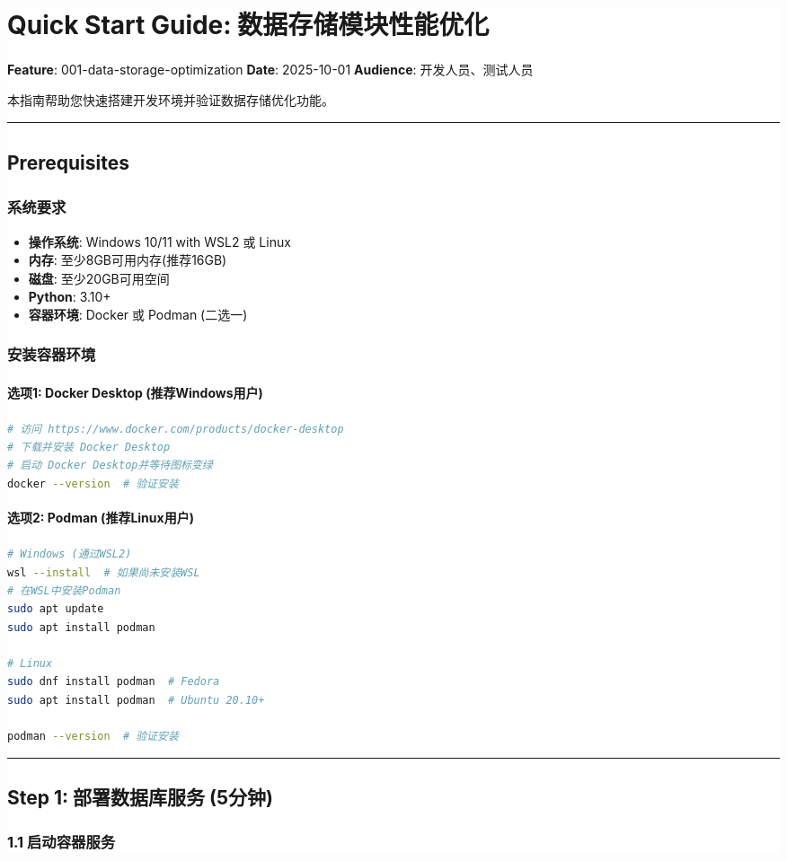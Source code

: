 # Quick Start Guide: 数据存储模块性能优化

**Feature**: 001-data-storage-optimization
**Date**: 2025-10-01
**Audience**: 开发人员、测试人员

本指南帮助您快速搭建开发环境并验证数据存储优化功能。

---

## Prerequisites

### 系统要求
- **操作系统**: Windows 10/11 with WSL2 或 Linux
- **内存**: 至少8GB可用内存(推荐16GB)
- **磁盘**: 至少20GB可用空间
- **Python**: 3.10+
- **容器环境**: Docker 或 Podman (二选一)

### 安装容器环境

#### 选项1: Docker Desktop (推荐Windows用户)
```bash
# 访问 https://www.docker.com/products/docker-desktop
# 下载并安装 Docker Desktop
# 启动 Docker Desktop并等待图标变绿
docker --version  # 验证安装
```

#### 选项2: Podman (推荐Linux用户)
```bash
# Windows (通过WSL2)
wsl --install  # 如果尚未安装WSL
# 在WSL中安装Podman
sudo apt update
sudo apt install podman

# Linux
sudo dnf install podman  # Fedora
sudo apt install podman  # Ubuntu 20.10+

podman --version  # 验证安装
```

---

## Step 1: 部署数据库服务 (5分钟)

### 1.1 启动容器服务
